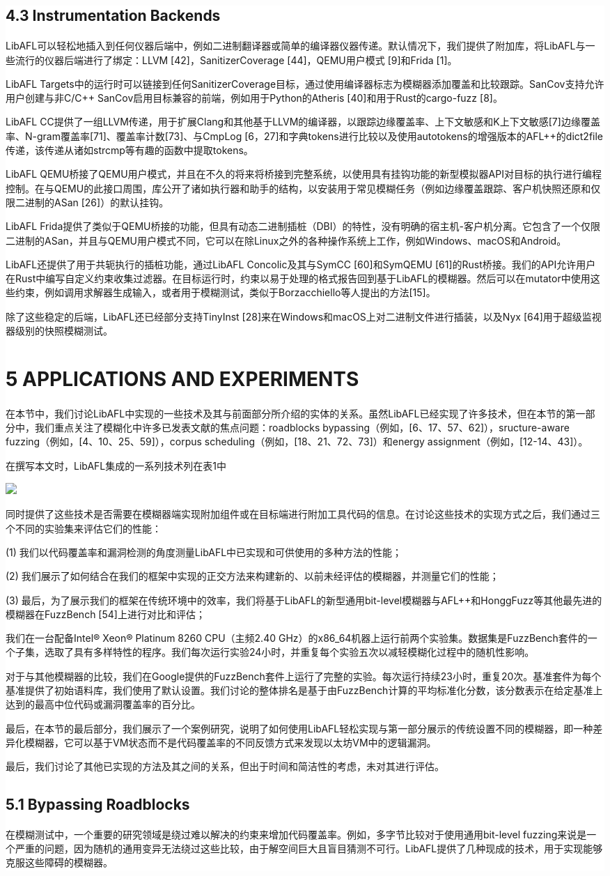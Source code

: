 ## 4.3 Instrumentation Backends

LibAFL可以轻松地插入到任何仪器后端中，例如二进制翻译器或简单的编译器仪器传递。默认情况下，我们提供了附加库，将LibAFL与一些流行的仪器后端进行了绑定：LLVM [42]，SanitizerCoverage [44]，QEMU用户模式 [9]和Frida [1]。

LibAFL Targets中的运行时可以链接到任何SanitizerCoverage目标，通过使用编译器标志为模糊器添加覆盖和比较跟踪。SanCov支持允许用户创建与非C/C++ SanCov启用目标兼容的前端，例如用于Python的Atheris [40]和用于Rust的cargo-fuzz [8]。

LibAFL CC提供了一组LLVM传递，用于扩展Clang和其他基于LLVM的编译器，以跟踪边缘覆盖率、上下文敏感和K上下文敏感[7]边缘覆盖率、N-gram覆盖率[71]、覆盖率计数[73]、与CmpLog [6，27]和字典tokens进行比较以及使用autotokens的增强版本的AFL++的dict2file传递，该传递从诸如strcmp等有趣的函数中提取tokens。

LibAFL QEMU桥接了QEMU用户模式，并且在不久的将来将桥接到完整系统，以使用具有挂钩功能的新型模拟器API对目标的执行进行编程控制。在与QEMU的此接口周围，库公开了诸如执行器和助手的结构，以安装用于常见模糊任务（例如边缘覆盖跟踪、客户机快照还原和仅限二进制的ASan [26]）的默认挂钩。

LibAFL Frida提供了类似于QEMU桥接的功能，但具有动态二进制插桩（DBI）的特性，没有明确的宿主机-客户机分离。它包含了一个仅限二进制的ASan，并且与QEMU用户模式不同，它可以在除Linux之外的各种操作系统上工作，例如Windows、macOS和Android。

LibAFL还提供了用于共轭执行的插桩功能，通过LibAFL Concolic及其与SymCC [60]和SymQEMU [61]的Rust桥接。我们的API允许用户在Rust中编写自定义约束收集过滤器。在目标运行时，约束以易于处理的格式报告回到基于LibAFL的模糊器。然后可以在mutator中使用这些约束，例如调用求解器生成输入，或者用于模糊测试，类似于Borzacchiello等人提出的方法[15]。

除了这些稳定的后端，LibAFL还已经部分支持TinyInst [28]来在Windows和macOS上对二进制文件进行插装，以及Nyx [64]用于超级监视器级别的快照模糊测试。

# 5 APPLICATIONS AND EXPERIMENTS

在本节中，我们讨论LibAFL中实现的一些技术及其与前面部分所介绍的实体的关系。虽然LibAFL已经实现了许多技术，但在本节的第一部分中，我们重点关注了模糊化中许多已发表文献的焦点问题：roadblocks bypassing（例如，[6、17、57、62]），sructure-aware fuzzing（例如，[4、10、25、59]），corpus scheduling（例如，[18、21、72、73]）和energy assignment（例如，[12-14、43]）。

在撰写本文时，LibAFL集成的一系列技术列在表1中

![](https://raw.githubusercontent.com/mark0-cn/blog_img/master/img/202308042239034.png)

同时提供了这些技术是否需要在模糊器端实现附加组件或在目标端进行附加工具代码的信息。在讨论这些技术的实现方式之后，我们通过三个不同的实验集来评估它们的性能：

(1) 我们以代码覆盖率和漏洞检测的角度测量LibAFL中已实现和可供使用的多种方法的性能；

(2) 我们展示了如何结合在我们的框架中实现的正交方法来构建新的、以前未经评估的模糊器，并测量它们的性能；

(3) 最后，为了展示我们的框架在传统环境中的效率，我们将基于LibAFL的新型通用bit-level模糊器与AFL++和HonggFuzz等其他最先进的模糊器在FuzzBench [54]上进行对比和评估；

我们在一台配备Intel® Xeon® Platinum 8260 CPU（主频2.40 GHz）的x86_64机器上运行前两个实验集。数据集是FuzzBench套件的一个子集，选取了具有多样特性的程序。我们每次运行实验24小时，并重复每个实验五次以减轻模糊化过程中的随机性影响。

对于与其他模糊器的比较，我们在Google提供的FuzzBench套件上运行了完整的实验。每次运行持续23小时，重复20次。基准套件为每个基准提供了初始语料库，我们使用了默认设置。我们讨论的整体排名是基于由FuzzBench计算的平均标准化分数，该分数表示在给定基准上达到的最高中位代码或漏洞覆盖率的百分比。

最后，在本节的最后部分，我们展示了一个案例研究，说明了如何使用LibAFL轻松实现与第一部分展示的传统设置不同的模糊器，即一种差异化模糊器，它可以基于VM状态而不是代码覆盖率的不同反馈方式来发现以太坊VM中的逻辑漏洞。

最后，我们讨论了其他已实现的方法及其之间的关系，但出于时间和简洁性的考虑，未对其进行评估。

## 5.1 Bypassing Roadblocks

在模糊测试中，一个重要的研究领域是绕过难以解决的约束来增加代码覆盖率。例如，多字节比较对于使用通用bit-level fuzzing来说是一个严重的问题，因为随机的通用变异无法绕过这些比较，由于解空间巨大且盲目猜测不可行。LibAFL提供了几种现成的技术，用于实现能够克服这些障碍的模糊器。
